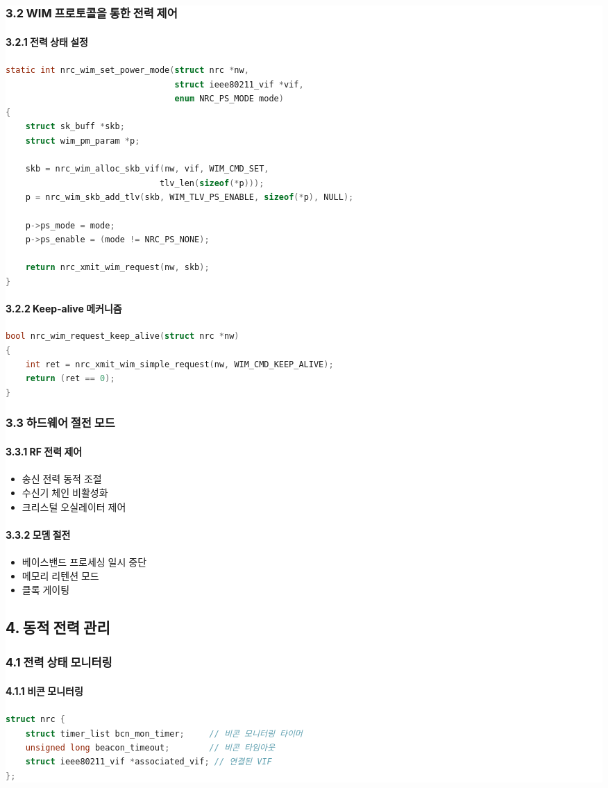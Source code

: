 ### 3.2 WIM 프로토콜을 통한 전력 제어

#### 3.2.1 전력 상태 설정
```c
static int nrc_wim_set_power_mode(struct nrc *nw, 
                                  struct ieee80211_vif *vif,
                                  enum NRC_PS_MODE mode)
{
    struct sk_buff *skb;
    struct wim_pm_param *p;
    
    skb = nrc_wim_alloc_skb_vif(nw, vif, WIM_CMD_SET,
                               tlv_len(sizeof(*p)));
    p = nrc_wim_skb_add_tlv(skb, WIM_TLV_PS_ENABLE, sizeof(*p), NULL);
    
    p->ps_mode = mode;
    p->ps_enable = (mode != NRC_PS_NONE);
    
    return nrc_xmit_wim_request(nw, skb);
}
```

#### 3.2.2 Keep-alive 메커니즘
```c
bool nrc_wim_request_keep_alive(struct nrc *nw)
{
    int ret = nrc_xmit_wim_simple_request(nw, WIM_CMD_KEEP_ALIVE);
    return (ret == 0);
}
```

### 3.3 하드웨어 절전 모드

#### 3.3.1 RF 전력 제어
- 송신 전력 동적 조절
- 수신기 체인 비활성화
- 크리스털 오실레이터 제어

#### 3.3.2 모뎀 절전
- 베이스밴드 프로세싱 일시 중단
- 메모리 리텐션 모드
- 클록 게이팅

## 4. 동적 전력 관리

### 4.1 전력 상태 모니터링

#### 4.1.1 비콘 모니터링
```c
struct nrc {
    struct timer_list bcn_mon_timer;     // 비콘 모니터링 타이머
    unsigned long beacon_timeout;        // 비콘 타임아웃
    struct ieee80211_vif *associated_vif; // 연결된 VIF
};
```
